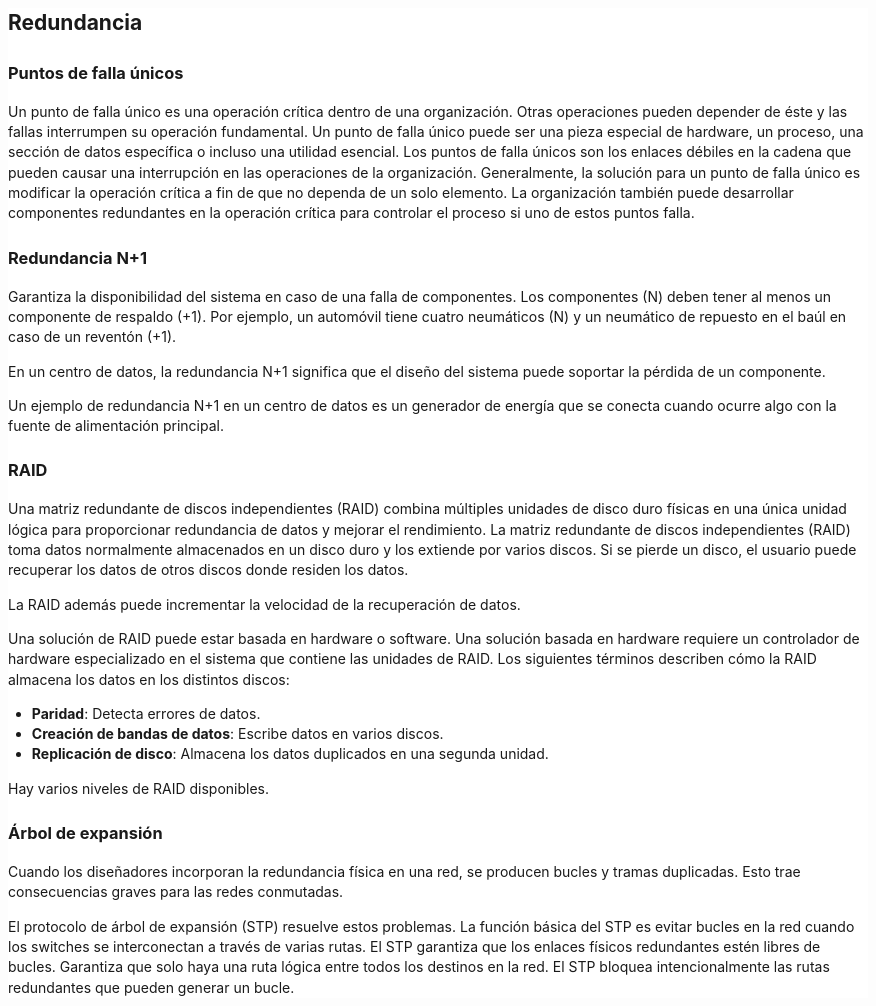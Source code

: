 ## Redundancia

### Puntos de falla únicos

Un punto de falla único es una operación crítica dentro de una organización. Otras operaciones pueden depender de éste y las fallas interrumpen su operación fundamental. Un punto de falla único puede ser una pieza especial de hardware, un proceso, una sección de datos específica o incluso una utilidad esencial. Los puntos de falla únicos son los enlaces débiles en la cadena que pueden causar una interrupción en las operaciones de la organización. Generalmente, la solución para un punto de falla único es modificar la operación crítica a fin de que no dependa de un solo elemento. La organización también puede desarrollar componentes redundantes en la operación crítica para controlar el proceso si uno de estos puntos falla.

### Redundancia N+1

Garantiza la disponibilidad del sistema en caso de una falla de componentes. Los componentes (N) deben tener al menos un componente de respaldo (+1). Por ejemplo, un automóvil tiene cuatro neumáticos (N) y un neumático de repuesto en el baúl en caso de un reventón (+1).

En un centro de datos, la redundancia N+1 significa que el diseño del sistema puede soportar la pérdida de un componente.

Un ejemplo de redundancia N+1 en un centro de datos es un generador de energía que se conecta cuando ocurre algo con la fuente de alimentación principal.

### RAID

Una matriz redundante de discos independientes (RAID) combina múltiples unidades de disco duro físicas en una única unidad lógica para proporcionar redundancia de datos y mejorar el rendimiento. La matriz redundante de discos independientes (RAID) toma datos normalmente almacenados en un disco duro y los extiende por varios discos. Si se pierde un disco, el usuario puede recuperar los datos de otros discos donde residen los datos. 

La RAID además puede incrementar la velocidad de la recuperación de datos.

Una solución de RAID puede estar basada en hardware o software. Una solución basada en hardware requiere un controlador de hardware especializado en el sistema que contiene las unidades de RAID. Los siguientes términos describen cómo la RAID almacena los datos en los distintos discos:
-   **Paridad**: Detecta errores de datos.
-   **Creación de bandas de datos**: Escribe datos en varios discos.
-   **Replicación de disco**: Almacena los datos duplicados en una segunda unidad.

Hay varios niveles de RAID disponibles.

### Árbol de expansión

Cuando los diseñadores incorporan la redundancia física en una red, se producen bucles y tramas duplicadas. Esto trae consecuencias graves para las redes conmutadas.

El protocolo de árbol de expansión (STP) resuelve estos problemas. La función básica del STP es evitar bucles en la red cuando los switches se interconectan a través de varias rutas. El STP garantiza que los enlaces físicos redundantes estén libres de bucles. Garantiza que solo haya una ruta lógica entre todos los destinos en la red. El STP bloquea intencionalmente las rutas redundantes que pueden generar un bucle.
